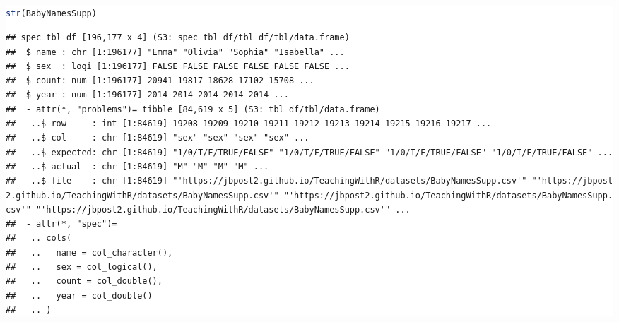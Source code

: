 </div>

``` r
str(BabyNamesSupp)
```

    ## spec_tbl_df [196,177 x 4] (S3: spec_tbl_df/tbl_df/tbl/data.frame)
    ##  $ name : chr [1:196177] "Emma" "Olivia" "Sophia" "Isabella" ...
    ##  $ sex  : logi [1:196177] FALSE FALSE FALSE FALSE FALSE FALSE ...
    ##  $ count: num [1:196177] 20941 19817 18628 17102 15708 ...
    ##  $ year : num [1:196177] 2014 2014 2014 2014 2014 ...
    ##  - attr(*, "problems")= tibble [84,619 x 5] (S3: tbl_df/tbl/data.frame)
    ##   ..$ row     : int [1:84619] 19208 19209 19210 19211 19212 19213 19214 19215 19216 19217 ...
    ##   ..$ col     : chr [1:84619] "sex" "sex" "sex" "sex" ...
    ##   ..$ expected: chr [1:84619] "1/0/T/F/TRUE/FALSE" "1/0/T/F/TRUE/FALSE" "1/0/T/F/TRUE/FALSE" "1/0/T/F/TRUE/FALSE" ...
    ##   ..$ actual  : chr [1:84619] "M" "M" "M" "M" ...
    ##   ..$ file    : chr [1:84619] "'https://jbpost2.github.io/TeachingWithR/datasets/BabyNamesSupp.csv'" "'https://jbpost2.github.io/TeachingWithR/datasets/BabyNamesSupp.csv'" "'https://jbpost2.github.io/TeachingWithR/datasets/BabyNamesSupp.csv'" "'https://jbpost2.github.io/TeachingWithR/datasets/BabyNamesSupp.csv'" ...
    ##  - attr(*, "spec")=
    ##   .. cols(
    ##   ..   name = col_character(),
    ##   ..   sex = col_logical(),
    ##   ..   count = col_double(),
    ##   ..   year = col_double()
    ##   .. )
